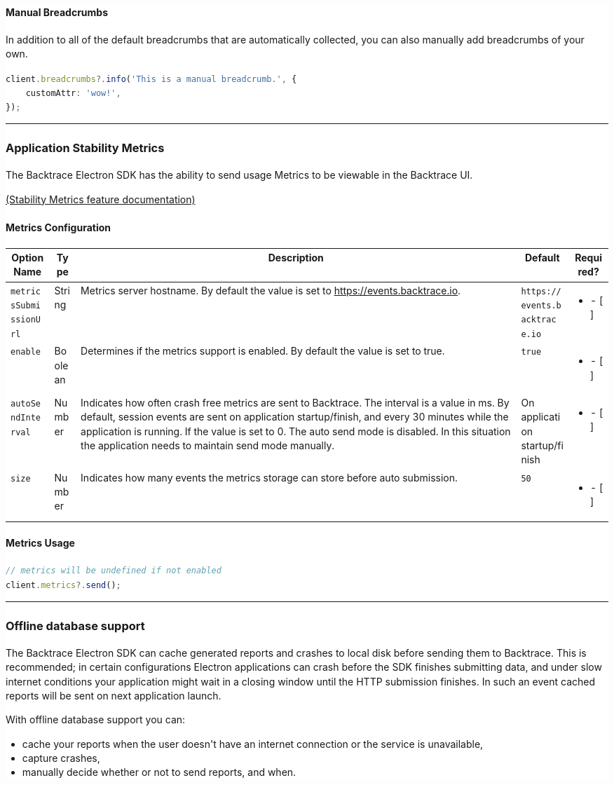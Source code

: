 #### Manual Breadcrumbs

In addition to all of the default breadcrumbs that are automatically collected, you can also manually add breadcrumbs of
your own.

```ts
client.breadcrumbs?.info('This is a manual breadcrumb.', {
    customAttr: 'wow!',
});
```

---

### Application Stability Metrics

The Backtrace Electron SDK has the ability to send usage Metrics to be viewable in the Backtrace UI.

[(Stability Metrics feature documentation)](https://docs.saucelabs.com/error-reporting/project-setup/stability-metrics/)

#### Metrics Configuration

| Option Name            | Type    | Description                                                                                                                                                                                                                                                                                                                                              | Default                       | Required?                |
| ---------------------- | ------- | -------------------------------------------------------------------------------------------------------------------------------------------------------------------------------------------------------------------------------------------------------------------------------------------------------------------------------------------------------- | ----------------------------- | ------------------------ |
| `metricsSubmissionUrl` | String  | Metrics server hostname. By default the value is set to https://events.backtrace.io.                                                                                                                                                                                                                                                                     | `https://events.backtrace.io` | <ul><li>- [ ] </li></ul> |
| `enable`               | Boolean | Determines if the metrics support is enabled. By default the value is set to true.                                                                                                                                                                                                                                                                       | `true`                        | <ul><li>- [ ] </li></ul> |
| `autoSendInterval`     | Number  | Indicates how often crash free metrics are sent to Backtrace. The interval is a value in ms. By default, session events are sent on application startup/finish, and every 30 minutes while the application is running. If the value is set to 0. The auto send mode is disabled. In this situation the application needs to maintain send mode manually. | On application startup/finish | <ul><li>- [ ] </li></ul> |
| `size`                 | Number  | Indicates how many events the metrics storage can store before auto submission.                                                                                                                                                                                                                                                                          | `50`                          | <ul><li>- [ ] </li></ul> |

#### Metrics Usage

```ts
// metrics will be undefined if not enabled
client.metrics?.send();
```

---

### Offline database support

The Backtrace Electron SDK can cache generated reports and crashes to local disk before sending them to Backtrace. This
is recommended; in certain configurations Electron applications can crash before the SDK finishes submitting data, and
under slow internet conditions your application might wait in a closing window until the HTTP submission finishes. In
such an event cached reports will be sent on next application launch.

With offline database support you can:

-   cache your reports when the user doesn't have an internet connection or the service is unavailable,
-   capture crashes,
-   manually decide whether or not to send reports, and when.
